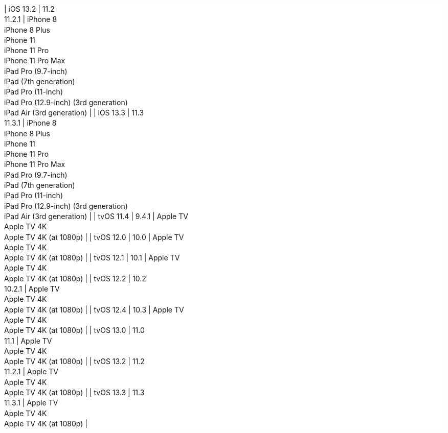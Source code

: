 | iOS 13.2    | 11.2<br>11.2.1                                                                                      | iPhone 8<br>iPhone 8 Plus<br>iPhone 11<br>iPhone 11 Pro<br>iPhone 11 Pro Max<br>iPad Pro (9.7-inch)<br>iPad (7th generation)<br>iPad Pro (11-inch)<br>iPad Pro (12.9-inch) (3rd generation)<br>iPad Air (3rd generation)                                                                                                                                                                                                                                                                    |
| iOS 13.3    | 11.3<br>11.3.1                                                                                      | iPhone 8<br>iPhone 8 Plus<br>iPhone 11<br>iPhone 11 Pro<br>iPhone 11 Pro Max<br>iPad Pro (9.7-inch)<br>iPad (7th generation)<br>iPad Pro (11-inch)<br>iPad Pro (12.9-inch) (3rd generation)<br>iPad Air (3rd generation)                                                                                                                                                                                                                                                                    |
| tvOS 11.4   | 9.4.1                                                                                               | Apple TV<br>Apple TV 4K<br>Apple TV 4K (at 1080p)                                                                                                                                                                                                                                                                                                                                                                                                                                           |
| tvOS 12.0   | 10.0                                                                                                | Apple TV<br>Apple TV 4K<br>Apple TV 4K (at 1080p)                                                                                                                                                                                                                                                                                                                                                                                                                                           |
| tvOS 12.1   | 10.1                                                                                                | Apple TV<br>Apple TV 4K<br>Apple TV 4K (at 1080p)                                                                                                                                                                                                                                                                                                                                                                                                                                           |
| tvOS 12.2   | 10.2<br>10.2.1                                                                                      | Apple TV<br>Apple TV 4K<br>Apple TV 4K (at 1080p)                                                                                                                                                                                                                                                                                                                                                                                                                                           |
| tvOS 12.4   | 10.3                                                                                                | Apple TV<br>Apple TV 4K<br>Apple TV 4K (at 1080p)                                                                                                                                                                                                                                                                                                                                                                                                                                           |
| tvOS 13.0   | 11.0<br>11.1                                                                                        | Apple TV<br>Apple TV 4K<br>Apple TV 4K (at 1080p)                                                                                                                                                                                                                                                                                                                                                                                                                                           |
| tvOS 13.2   | 11.2<br>11.2.1                                                                                      | Apple TV<br>Apple TV 4K<br>Apple TV 4K (at 1080p)                                                                                                                                                                                                                                                                                                                                                                                                                                           |
| tvOS 13.3   | 11.3<br>11.3.1                                                                                      | Apple TV<br>Apple TV 4K<br>Apple TV 4K (at 1080p)                                                                                                                                                                                                                                                                                                                                                                                                                                           |